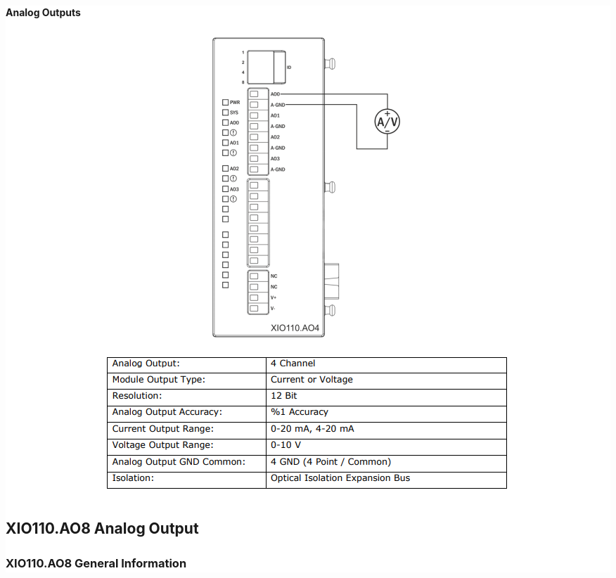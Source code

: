 </center>

####  Analog Outputs

<center>

![plc-expansion-45](/img/plc-expansion-45.png)

</center>

<center>

![plc-expansion-46](/img/plc-expansion-46.png)

</center>

## XIO110.AO8 Analog Output

### XIO110.AO8 General Information
